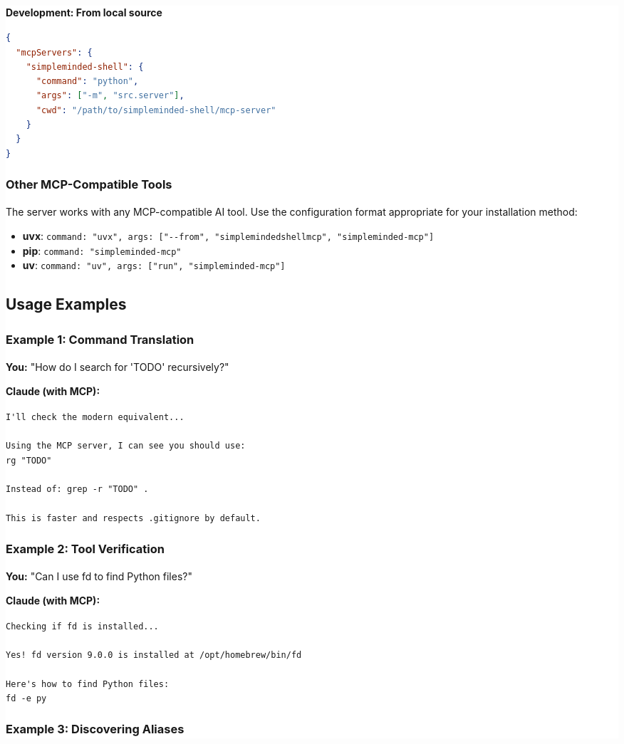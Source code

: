 **Development: From local source**
```json
{
  "mcpServers": {
    "simpleminded-shell": {
      "command": "python",
      "args": ["-m", "src.server"],
      "cwd": "/path/to/simpleminded-shell/mcp-server"
    }
  }
}
```

### Other MCP-Compatible Tools

The server works with any MCP-compatible AI tool. Use the configuration format appropriate for your installation method:
- **uvx**: `command: "uvx", args: ["--from", "simplemindedshellmcp", "simpleminded-mcp"]`
- **pip**: `command: "simpleminded-mcp"`
- **uv**: `command: "uv", args: ["run", "simpleminded-mcp"]`

## Usage Examples

### Example 1: Command Translation

**You:** "How do I search for 'TODO' recursively?"

**Claude (with MCP):**
```
I'll check the modern equivalent...

Using the MCP server, I can see you should use:
rg "TODO"

Instead of: grep -r "TODO" .

This is faster and respects .gitignore by default.
```

### Example 2: Tool Verification

**You:** "Can I use fd to find Python files?"

**Claude (with MCP):**
```
Checking if fd is installed...

Yes! fd version 9.0.0 is installed at /opt/homebrew/bin/fd

Here's how to find Python files:
fd -e py
```

### Example 3: Discovering Aliases
